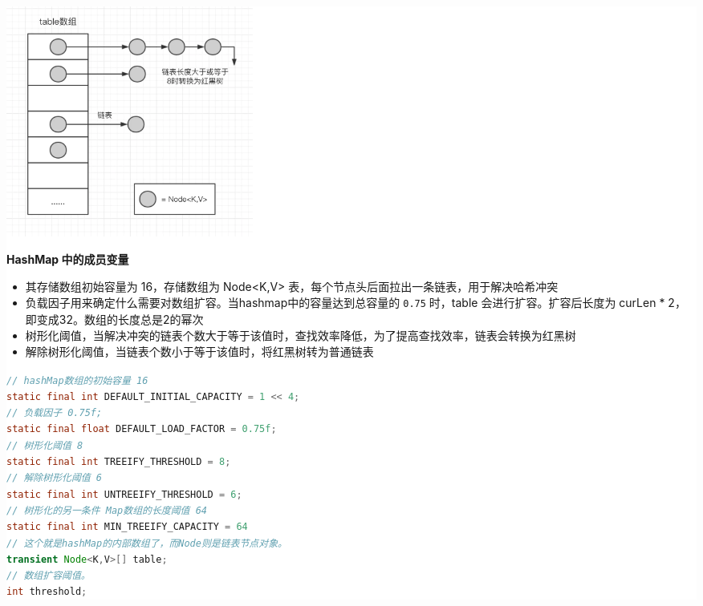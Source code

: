 <img src="../image/hashmap.webp" style="zoom:30%;" />

**HashMap 中的成员变量**

+ 其存储数组初始容量为 16，存储数组为 Node<K,V> 表，每个节点头后面拉出一条链表，用于解决哈希冲突
+ 负载因子用来确定什么需要对数组扩容。当hashmap中的容量达到总容量的 `0.75` 时，table 会进行扩容。扩容后长度为 curLen * 2，即变成32。数组的长度总是2的幂次
+ 树形化阈值，当解决冲突的链表个数大于等于该值时，查找效率降低，为了提高查找效率，链表会转换为红黑树
+ 解除树形化阈值，当链表个数小于等于该值时，将红黑树转为普通链表

```java
// hashMap数组的初始容量 16
static final int DEFAULT_INITIAL_CAPACITY = 1 << 4;
// 负载因子 0.75f;
static final float DEFAULT_LOAD_FACTOR = 0.75f;
// 树形化阈值 8
static final int TREEIFY_THRESHOLD = 8;
// 解除树形化阈值 6
static final int UNTREEIFY_THRESHOLD = 6;
// 树形化的另一条件 Map数组的长度阈值 64
static final int MIN_TREEIFY_CAPACITY = 64
// 这个就是hashMap的内部数组了，而Node则是链表节点对象。
transient Node<K,V>[] table;
// 数组扩容阈值。
int threshold;
```